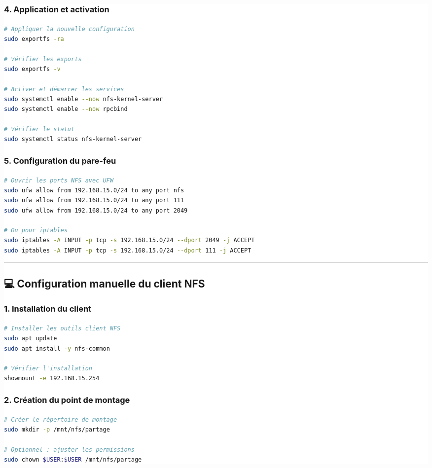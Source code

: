 ### 4. Application et activation

```bash
# Appliquer la nouvelle configuration
sudo exportfs -ra

# Vérifier les exports
sudo exportfs -v

# Activer et démarrer les services
sudo systemctl enable --now nfs-kernel-server
sudo systemctl enable --now rpcbind

# Vérifier le statut
sudo systemctl status nfs-kernel-server
```

### 5. Configuration du pare-feu

```bash
# Ouvrir les ports NFS avec UFW
sudo ufw allow from 192.168.15.0/24 to any port nfs
sudo ufw allow from 192.168.15.0/24 to any port 111
sudo ufw allow from 192.168.15.0/24 to any port 2049

# Ou pour iptables
sudo iptables -A INPUT -p tcp -s 192.168.15.0/24 --dport 2049 -j ACCEPT
sudo iptables -A INPUT -p tcp -s 192.168.15.0/24 --dport 111 -j ACCEPT
```

---

## 💻 Configuration manuelle du client NFS

### 1. Installation du client

```bash
# Installer les outils client NFS
sudo apt update
sudo apt install -y nfs-common

# Vérifier l'installation
showmount -e 192.168.15.254
```

### 2. Création du point de montage

```bash
# Créer le répertoire de montage
sudo mkdir -p /mnt/nfs/partage

# Optionnel : ajuster les permissions
sudo chown $USER:$USER /mnt/nfs/partage
```
